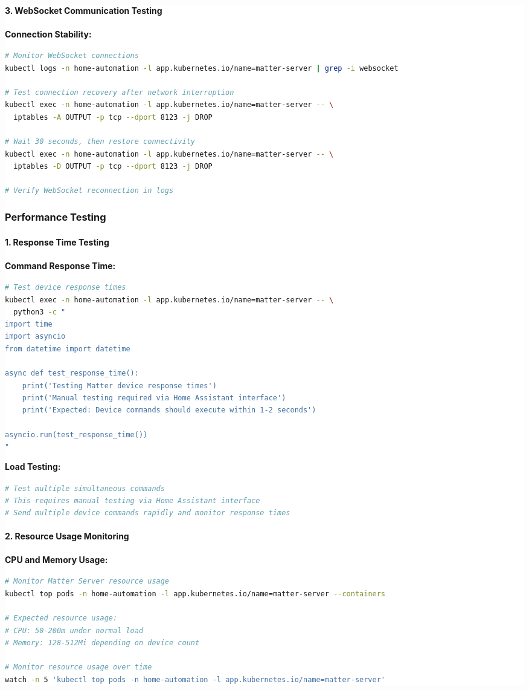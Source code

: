 #### 3. WebSocket Communication Testing

**Connection Stability:**

```bash
# Monitor WebSocket connections
kubectl logs -n home-automation -l app.kubernetes.io/name=matter-server | grep -i websocket

# Test connection recovery after network interruption
kubectl exec -n home-automation -l app.kubernetes.io/name=matter-server -- \
  iptables -A OUTPUT -p tcp --dport 8123 -j DROP

# Wait 30 seconds, then restore connectivity
kubectl exec -n home-automation -l app.kubernetes.io/name=matter-server -- \
  iptables -D OUTPUT -p tcp --dport 8123 -j DROP

# Verify WebSocket reconnection in logs
```

### Performance Testing

#### 1. Response Time Testing

**Command Response Time:**

```bash
# Test device response times
kubectl exec -n home-automation -l app.kubernetes.io/name=matter-server -- \
  python3 -c "
import time
import asyncio
from datetime import datetime

async def test_response_time():
    print('Testing Matter device response times')
    print('Manual testing required via Home Assistant interface')
    print('Expected: Device commands should execute within 1-2 seconds')

asyncio.run(test_response_time())
"
```

**Load Testing:**

```bash
# Test multiple simultaneous commands
# This requires manual testing via Home Assistant interface
# Send multiple device commands rapidly and monitor response times
```

#### 2. Resource Usage Monitoring

**CPU and Memory Usage:**

```bash
# Monitor Matter Server resource usage
kubectl top pods -n home-automation -l app.kubernetes.io/name=matter-server --containers

# Expected resource usage:
# CPU: 50-200m under normal load
# Memory: 128-512Mi depending on device count

# Monitor resource usage over time
watch -n 5 'kubectl top pods -n home-automation -l app.kubernetes.io/name=matter-server'
```
